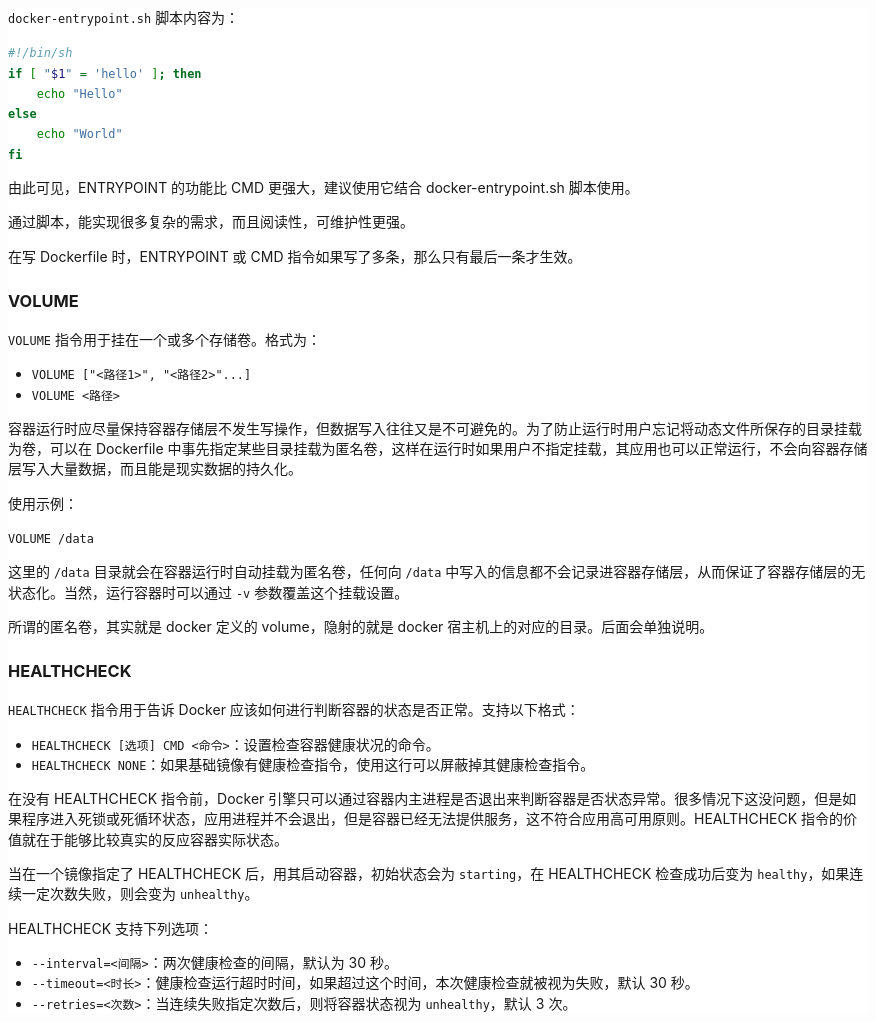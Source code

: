 `docker-entrypoint.sh` 脚本内容为：

```bash
#!/bin/sh
if [ "$1" = 'hello' ]; then
	echo "Hello"
else
	echo "World"
fi
```

由此可见，ENTRYPOINT 的功能比 CMD 更强大，建议使用它结合 docker-entrypoint.sh 脚本使用。

通过脚本，能实现很多复杂的需求，而且阅读性，可维护性更强。

在写 Dockerfile 时，ENTRYPOINT 或 CMD 指令如果写了多条，那么只有最后一条才生效。



### VOLUME

`VOLUME` 指令用于挂在一个或多个存储卷。格式为：

* `VOLUME ["<路径1>", "<路径2>"...]`
* `VOLUME <路径>`

容器运行时应尽量保持容器存储层不发生写操作，但数据写入往往又是不可避免的。为了防止运行时用户忘记将动态文件所保存的目录挂载为卷，可以在 Dockerfile 中事先指定某些目录挂载为匿名卷，这样在运行时如果用户不指定挂载，其应用也可以正常运行，不会向容器存储层写入大量数据，而且能是现实数据的持久化。

使用示例：

```bash
VOLUME /data
```

这里的 `/data` 目录就会在容器运行时自动挂载为匿名卷，任何向 `/data` 中写入的信息都不会记录进容器存储层，从而保证了容器存储层的无状态化。当然，运行容器时可以通过 `-v` 参数覆盖这个挂载设置。

所谓的匿名卷，其实就是 docker 定义的 volume，隐射的就是 docker 宿主机上的对应的目录。后面会单独说明。



### HEALTHCHECK

`HEALTHCHECK` 指令用于告诉 Docker 应该如何进行判断容器的状态是否正常。支持以下格式：

* `HEALTHCHECK [选项] CMD <命令>`：设置检查容器健康状况的命令。
* `HEALTHCHECK NONE`：如果基础镜像有健康检查指令，使用这行可以屏蔽掉其健康检查指令。

在没有 HEALTHCHECK 指令前，Docker 引擎只可以通过容器内主进程是否退出来判断容器是否状态异常。很多情况下这没问题，但是如果程序进入死锁或死循环状态，应用进程并不会退出，但是容器已经无法提供服务，这不符合应用高可用原则。HEALTHCHECK 指令的价值就在于能够比较真实的反应容器实际状态。

当在一个镜像指定了 HEALTHCHECK 后，用其启动容器，初始状态会为 `starting`，在 HEALTHCHECK 检查成功后变为 `healthy`，如果连续一定次数失败，则会变为 `unhealthy`。

HEALTHCHECK 支持下列选项：

- `--interval=<间隔>`：两次健康检查的间隔，默认为 30 秒。
- `--timeout=<时长>`：健康检查运行超时时间，如果超过这个时间，本次健康检查就被视为失败，默认 30 秒。
- `--retries=<次数>`：当连续失败指定次数后，则将容器状态视为 `unhealthy`，默认 3 次。
